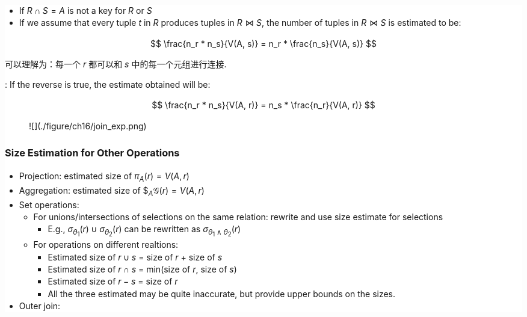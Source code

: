 - If $R \cap S = {A}$ is not a key for $R$ or $S$
- If we assume that every tuple $t$ in $R$ produces tuples in $R \bowtie S$, the number of tuples in $R \bowtie S$ is estimated to be:

$$
\frac{n_r * n_s}{V(A, s)} = n_r * \frac{n_s}{V(A, s)}
$$

可以理解为：每一个 $r$ 都可以和 $s$ 中的每一个元组进行连接.

: If the reverse is true, the estimate obtained will be:

$$
\frac{n_r * n_s}{V(A, r)} = n_s * \frac{n_r}{V(A, r)}
$$

<figure markdown="span">
![](./figure/ch16/join_exp.png)
</figure>

### **Size Estimation for Other Operations**

- Projection: estimated size of $\pi_A(r) = V(A, r)$
- Aggregation: estimated size of $$_A\mathcal{G}(r) = V(A, r)$
- Set operations:
    - For unions/intersections of selections on the same relation: rewrite and use size estimate for selections
        - E.g., $\sigma_{\theta_1}(r) \cup \sigma_{\theta_2}(r)$ can be rewritten as $\sigma_{\theta_1 \land \theta_2}(r)$
    - For operations on different realtions:
        - Estimated size of $r \cup s$ = size of $r$ + size of $s$
        - Estimated size of $r \cap s$ = min(size of $r$, size of $s$)
        - Estimated size of $r - s$ = size of $r$
        - All the three estimated may be quite inaccurate, but provide upper bounds on the sizes.
- Outer join:
    